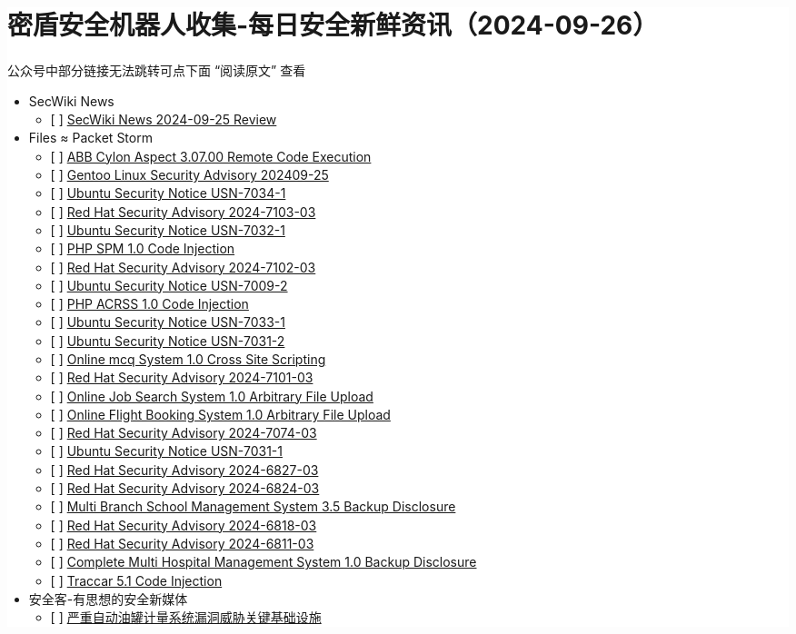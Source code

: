 <h1>密盾安全机器人收集-每日安全新鲜资讯（2024-09-26）</h1>

<p>公众号中部分链接无法跳转可点下面 “阅读原文” 查看</p>

<ul>
<li>SecWiki News
<ul>
<li>[ ] <a href="http://www.sec-wiki.com/?2024-09-25">SecWiki News 2024-09-25 Review</a></li>
</ul></li>
<li>Files ≈ Packet Storm
<ul>
<li>[ ] <a href="https://packetstormsecurity.com/files/181827/ZSL-2024-5829.txt">ABB Cylon Aspect 3.07.00 Remote Code Execution</a></li>
<li>[ ] <a href="https://packetstormsecurity.com/files/181826/glsa-202409-25.txt">Gentoo Linux Security Advisory 202409-25</a></li>
<li>[ ] <a href="https://packetstormsecurity.com/files/181825/USN-7034-1.txt">Ubuntu Security Notice USN-7034-1</a></li>
<li>[ ] <a href="https://packetstormsecurity.com/files/181824/RHSA-2024-7103-03.txt">Red Hat Security Advisory 2024-7103-03</a></li>
<li>[ ] <a href="https://packetstormsecurity.com/files/181823/USN-7032-1.txt">Ubuntu Security Notice USN-7032-1</a></li>
<li>[ ] <a href="https://packetstormsecurity.com/files/181822/phpspm10-exec.txt">PHP SPM 1.0 Code Injection</a></li>
<li>[ ] <a href="https://packetstormsecurity.com/files/181821/RHSA-2024-7102-03.txt">Red Hat Security Advisory 2024-7102-03</a></li>
<li>[ ] <a href="https://packetstormsecurity.com/files/181820/USN-7009-2.txt">Ubuntu Security Notice USN-7009-2</a></li>
<li>[ ] <a href="https://packetstormsecurity.com/files/181819/phpacrss10-exec.txt">PHP ACRSS 1.0 Code Injection</a></li>
<li>[ ] <a href="https://packetstormsecurity.com/files/181818/USN-7033-1.txt">Ubuntu Security Notice USN-7033-1</a></li>
<li>[ ] <a href="https://packetstormsecurity.com/files/181817/USN-7031-2.txt">Ubuntu Security Notice USN-7031-2</a></li>
<li>[ ] <a href="https://packetstormsecurity.com/files/181816/onlinemcqsystem10-xss.txt">Online mcq System 1.0 Cross Site Scripting</a></li>
<li>[ ] <a href="https://packetstormsecurity.com/files/181815/RHSA-2024-7101-03.txt">Red Hat Security Advisory 2024-7101-03</a></li>
<li>[ ] <a href="https://packetstormsecurity.com/files/181814/ojss10-upload.txt">Online Job Search System 1.0 Arbitrary File Upload</a></li>
<li>[ ] <a href="https://packetstormsecurity.com/files/181813/ofbs10-upload.txt">Online Flight Booking System 1.0 Arbitrary File Upload</a></li>
<li>[ ] <a href="https://packetstormsecurity.com/files/181812/RHSA-2024-7074-03.txt">Red Hat Security Advisory 2024-7074-03</a></li>
<li>[ ] <a href="https://packetstormsecurity.com/files/181811/USN-7031-1.txt">Ubuntu Security Notice USN-7031-1</a></li>
<li>[ ] <a href="https://packetstormsecurity.com/files/181810/RHSA-2024-6827-03.txt">Red Hat Security Advisory 2024-6827-03</a></li>
<li>[ ] <a href="https://packetstormsecurity.com/files/181809/RHSA-2024-6824-03.txt">Red Hat Security Advisory 2024-6824-03</a></li>
<li>[ ] <a href="https://packetstormsecurity.com/files/181808/mbsms35-disclose.txt">Multi Branch School Management System 3.5 Backup Disclosure</a></li>
<li>[ ] <a href="https://packetstormsecurity.com/files/181807/RHSA-2024-6818-03.txt">Red Hat Security Advisory 2024-6818-03</a></li>
<li>[ ] <a href="https://packetstormsecurity.com/files/181806/RHSA-2024-6811-03.txt">Red Hat Security Advisory 2024-6811-03</a></li>
<li>[ ] <a href="https://packetstormsecurity.com/files/181805/cmhms10-disclose.txt">Complete Multi Hospital Management System 1.0 Backup Disclosure</a></li>
<li>[ ] <a href="https://packetstormsecurity.com/files/181804/traccar51-exec.txt">Traccar 5.1 Code Injection</a></li>
</ul></li>
<li>安全客-有思想的安全新媒体
<ul>
<li>[ ] <a href="https://www.anquanke.com/post/id/300390">严重自动油罐计量系统漏洞威胁关键基础设施</a></li>